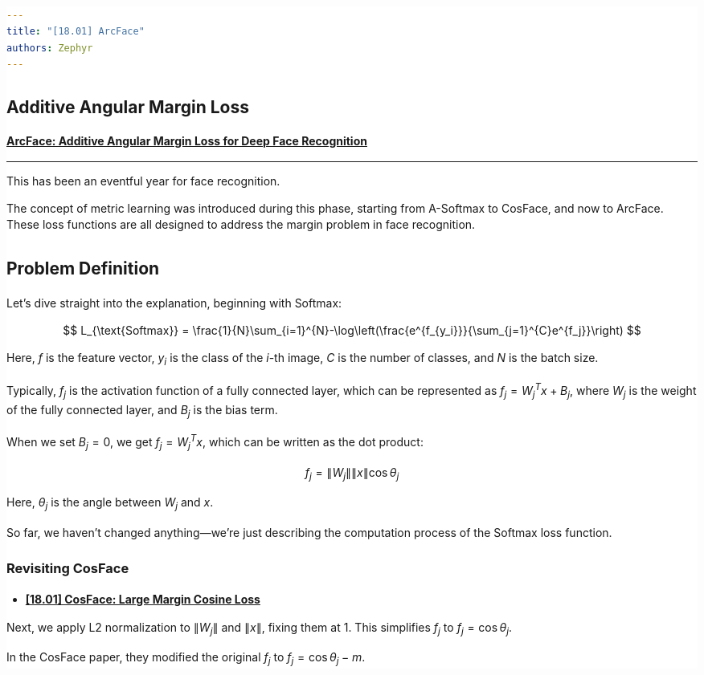 ```yaml
---
title: "[18.01] ArcFace"
authors: Zephyr
---
```


## Additive Angular Margin Loss

[**ArcFace: Additive Angular Margin Loss for Deep Face Recognition**](https://arxiv.org/abs/1801.07698)

---

This has been an eventful year for face recognition.

The concept of metric learning was introduced during this phase, starting from A-Softmax to CosFace, and now to ArcFace. These loss functions are all designed to address the margin problem in face recognition.

## Problem Definition

Let’s dive straight into the explanation, beginning with Softmax:

$$
L_{\text{Softmax}} = \frac{1}{N}\sum_{i=1}^{N}-\log\left(\frac{e^{f_{y_i}}}{\sum_{j=1}^{C}e^{f_j}}\right)
$$

Here, $f$ is the feature vector, $y_i$ is the class of the $i$-th image, $C$ is the number of classes, and $N$ is the batch size.

Typically, $f_j$ is the activation function of a fully connected layer, which can be represented as $f_j = W_j^Tx + B_j$, where $W_j$ is the weight of the fully connected layer, and $B_j$ is the bias term.

When we set $B_j = 0$, we get $f_j = W_j^Tx$, which can be written as the dot product:

$$
f_j = \|W_j\|\|x\|\cos\theta_j
$$

Here, $\theta_j$ is the angle between $W_j$ and $x$.

So far, we haven’t changed anything—we’re just describing the computation process of the Softmax loss function.

### Revisiting CosFace

- [**[18.01] CosFace: Large Margin Cosine Loss**](../1801-cosface/index.md)

Next, we apply L2 normalization to $\|W_j\|$ and $\|x\|$, fixing them at 1. This simplifies $f_j$ to $f_j = \cos\theta_j$.

In the CosFace paper, they modified the original $f_j$ to $f_j = \cos\theta_j - m$.
